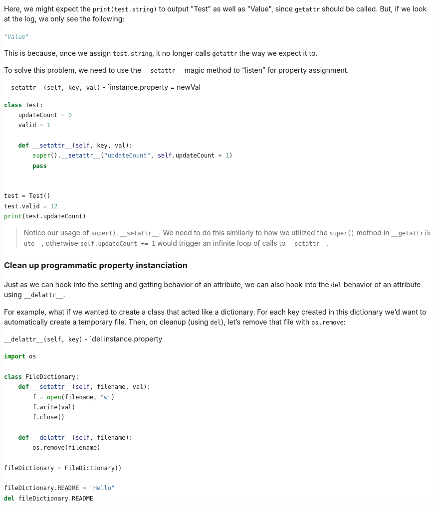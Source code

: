 Here, we might expect the `print(test.string)` to output "Test" as well as "Value", since `getattr` should be called. But, if we look at the log, we only see the following:

```python
"Value"
```

This is because, once we assign `test.string`, it no longer calls `getattr` the way we expect it to.

To solve this problem, we need to use the `__setattr__` magic method to “listen” for property assignment.

`__setattr__(self, key, val)` - `instance.property = newVal

```python
class Test:
    updateCount = 0
    valid = 1

    def __setattr__(self, key, val):
        super().__setattr__("updateCount", self.updateCount + 1)
        pass


test = Test()
test.valid = 12
print(test.updateCount)
```

> Notice our usage of `super().__setattr__`. We need to do this similarly to how we utilized the `super()` method in `__getattribute__`, otherwise `self.updateCount += 1` would trigger an infinite loop of calls to `__setattr__`.

### Clean up programmatic property instanciation

Just as we can hook into the setting and getting behavior of an attribute, we can also hook into the `del` behavior of an attribute using `__delattr__`.

For example, what if we wanted to create a class that acted like a dictionary. For each key created in this dictionary we’d want to automatically create a temporary file. Then, on cleanup (using `del`), let’s remove that file with `os.remove`:

`__delattr__(self, key)` - `del instance.property

```python
import os

class FileDictionary:
    def __setattr__(self, filename, val):
        f = open(filename, "w")
        f.write(val)
        f.close()
   
    def __delattr__(self, filename):
        os.remove(filename)

fileDictionary = FileDictionary()

fileDictionary.README = "Hello"
del fileDictionary.README
```
